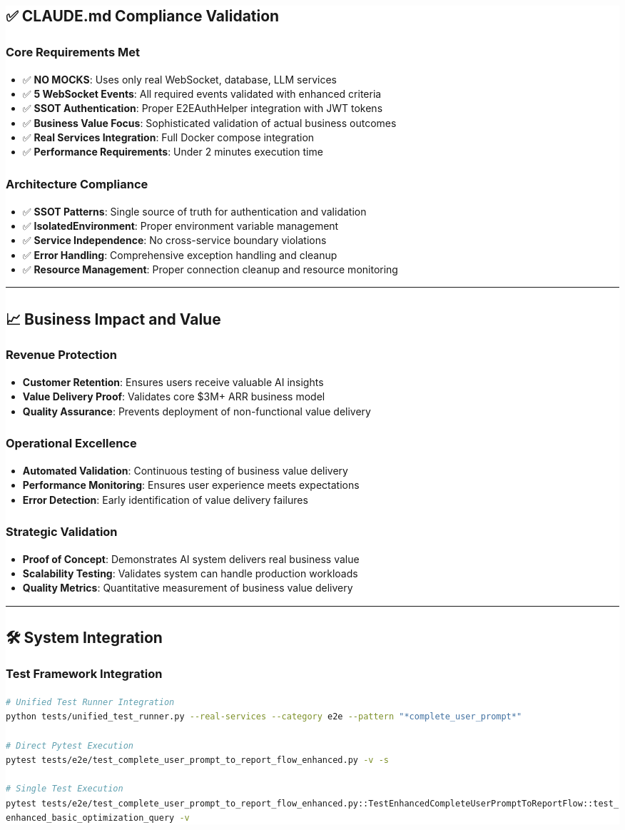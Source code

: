 
## ✅ CLAUDE.md Compliance Validation

### **Core Requirements Met**
- ✅ **NO MOCKS**: Uses only real WebSocket, database, LLM services
- ✅ **5 WebSocket Events**: All required events validated with enhanced criteria
- ✅ **SSOT Authentication**: Proper E2EAuthHelper integration with JWT tokens
- ✅ **Business Value Focus**: Sophisticated validation of actual business outcomes
- ✅ **Real Services Integration**: Full Docker compose integration
- ✅ **Performance Requirements**: Under 2 minutes execution time

### **Architecture Compliance**
- ✅ **SSOT Patterns**: Single source of truth for authentication and validation
- ✅ **IsolatedEnvironment**: Proper environment variable management
- ✅ **Service Independence**: No cross-service boundary violations
- ✅ **Error Handling**: Comprehensive exception handling and cleanup
- ✅ **Resource Management**: Proper connection cleanup and resource monitoring

---

## 📈 Business Impact and Value

### **Revenue Protection**
- **Customer Retention**: Ensures users receive valuable AI insights
- **Value Delivery Proof**: Validates core $3M+ ARR business model
- **Quality Assurance**: Prevents deployment of non-functional value delivery

### **Operational Excellence**
- **Automated Validation**: Continuous testing of business value delivery
- **Performance Monitoring**: Ensures user experience meets expectations
- **Error Detection**: Early identification of value delivery failures

### **Strategic Validation**
- **Proof of Concept**: Demonstrates AI system delivers real business value
- **Scalability Testing**: Validates system can handle production workloads
- **Quality Metrics**: Quantitative measurement of business value delivery

---

## 🛠️ System Integration

### **Test Framework Integration**
```bash
# Unified Test Runner Integration
python tests/unified_test_runner.py --real-services --category e2e --pattern "*complete_user_prompt*"

# Direct Pytest Execution
pytest tests/e2e/test_complete_user_prompt_to_report_flow_enhanced.py -v -s

# Single Test Execution  
pytest tests/e2e/test_complete_user_prompt_to_report_flow_enhanced.py::TestEnhancedCompleteUserPromptToReportFlow::test_enhanced_basic_optimization_query -v
```
